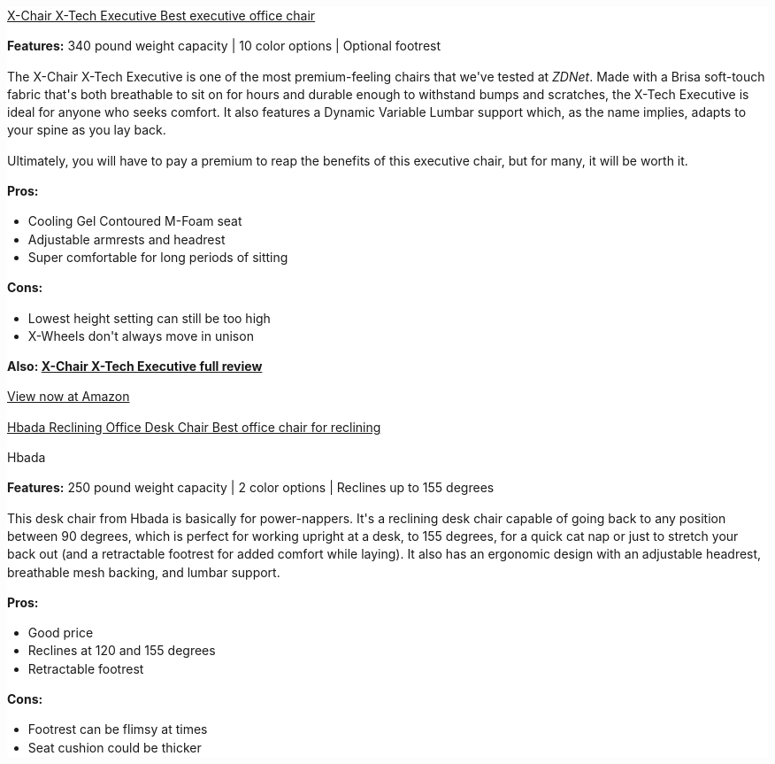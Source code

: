 [X-Chair X-Tech Executive Best executive office chair](https://buy.geni.us/Proxy.ashx?TSID=368250&GR%5FURL=https%3A%2F%2Fwww.amazon.com%2Fdp%2FB07K6S91G2%3FlinkCode%3Dogi%26th%3D1%26psc%3D1%26tag%3Dzd-buy-button-20%26ascsubtag%3D%5F%5FCOM%5FCLICK%5FID%5F%5F%7Cf64d85cd-31e1-43d0-9de8-89746940aeca%7Cdtp&dtb=1) 

**Features:** 340 pound weight capacity | 10 color options | Optional footrest

The X-Chair X-Tech Executive is one of the most premium-feeling chairs that we've tested at _ZDNet_. Made with a Brisa soft-touch fabric that's both breathable to sit on for hours and durable enough to withstand bumps and scratches, the X-Tech Executive is ideal for anyone who seeks comfort. It also features a Dynamic Variable Lumbar support which, as the name implies, adapts to your spine as you lay back. 

Ultimately, you will have to pay a premium to reap the benefits of this executive chair, but for many, it will be worth it.

**Pros:** 

* Cooling Gel Contoured M-Foam seat
* Adjustable armrests and headrest
* Super comfortable for long periods of sitting

**Cons:**

* Lowest height setting can still be too high
* X-Wheels don't always move in unison

**Also: [X-Chair X-Tech Executive full review](https://www.zdnet.com/home-and-office/home-entertainment/best-office-chair/)**

[View now at Amazon](https://buy.geni.us/Proxy.ashx?TSID=368250&GR%5FURL=https%3A%2F%2Fwww.amazon.com%2Fdp%2FB07K6S91G2%3FlinkCode%3Dogi%26th%3D1%26psc%3D1%26tag%3Dzd-buy-button-20%26ascsubtag%3D%5F%5FCOM%5FCLICK%5FID%5F%5F%7Cf64d85cd-31e1-43d0-9de8-89746940aeca%7Cdtp&dtb=1) 

[Hbada Reclining Office Desk Chair Best office chair for reclining](https://buy.geni.us/Proxy.ashx?TSID=368250&GR%5FURL=https%3A%2F%2Fwww.amazon.com%2FHbada-Ergonomic-Recliner-Adjustable-Headrest%2Fdp%2FB078GTQ3VB%3Ftag%3Dzd-buy-button-20%26ascsubtag%3D%5F%5FCOM%5FCLICK%5FID%5F%5F%7Cf64d85cd-31e1-43d0-9de8-89746940aeca%7Cdtp&dtb=1) 

Hbada

**Features:** 250 pound weight capacity | 2 color options | Reclines up to 155 degrees

This desk chair from Hbada is basically for power-nappers. It's a reclining desk chair capable of going back to any position between 90 degrees, which is perfect for working upright at a desk, to 155 degrees, for a quick cat nap or just to stretch your back out (and a retractable footrest for added comfort while laying). It also has an ergonomic design with an adjustable headrest, breathable mesh backing, and lumbar support. 

**Pros:** 

* Good price
* Reclines at 120 and 155 degrees
* Retractable footrest

**Cons:** 

* Footrest can be flimsy at times
* Seat cushion could be thicker
